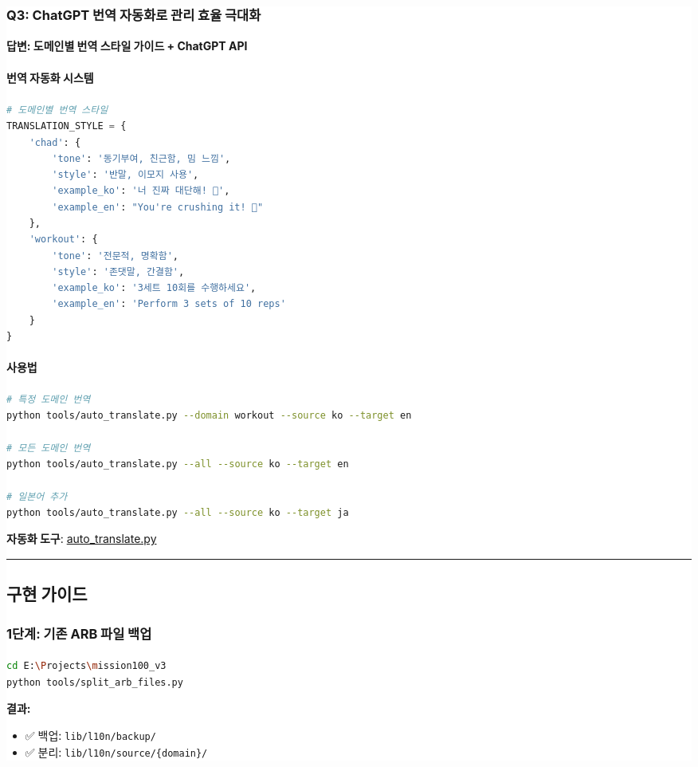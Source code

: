 
### Q3: ChatGPT 번역 자동화로 관리 효율 극대화

**답변: 도메인별 번역 스타일 가이드 + ChatGPT API**

#### 번역 자동화 시스템

```python
# 도메인별 번역 스타일
TRANSLATION_STYLE = {
    'chad': {
        'tone': '동기부여, 친근함, 밈 느낌',
        'style': '반말, 이모지 사용',
        'example_ko': '너 진짜 대단해! 💪',
        'example_en': "You're crushing it! 💪"
    },
    'workout': {
        'tone': '전문적, 명확함',
        'style': '존댓말, 간결함',
        'example_ko': '3세트 10회를 수행하세요',
        'example_en': 'Perform 3 sets of 10 reps'
    }
}
```

#### 사용법

```bash
# 특정 도메인 번역
python tools/auto_translate.py --domain workout --source ko --target en

# 모든 도메인 번역
python tools/auto_translate.py --all --source ko --target en

# 일본어 추가
python tools/auto_translate.py --all --source ko --target ja
```

**자동화 도구**: [auto_translate.py](../tools/auto_translate.py)

---

## 구현 가이드

### 1단계: 기존 ARB 파일 백업

```bash
cd E:\Projects\mission100_v3
python tools/split_arb_files.py
```

**결과:**
- ✅ 백업: `lib/l10n/backup/`
- ✅ 분리: `lib/l10n/source/{domain}/`
